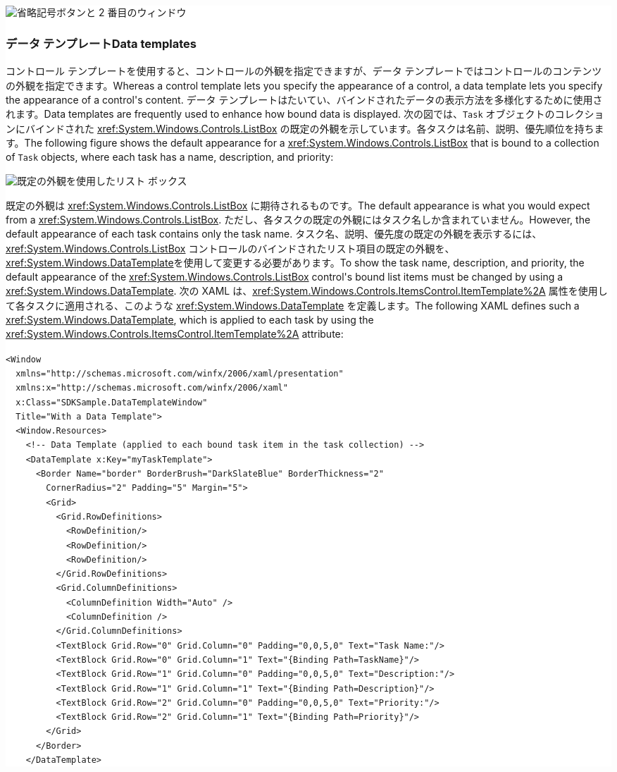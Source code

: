 ![省略記号ボタンと 2 番目のウィンドウ](media/introduction-to-wpf/wpfintrofigure2.png)

### <a name="data-templates"></a><span data-ttu-id="d705a-324">データ テンプレート</span><span class="sxs-lookup"><span data-stu-id="d705a-324">Data templates</span></span>

<span data-ttu-id="d705a-325">コントロール テンプレートを使用すると、コントロールの外観を指定できますが、データ テンプレートではコントロールのコンテンツの外観を指定できます。</span><span class="sxs-lookup"><span data-stu-id="d705a-325">Whereas a control template lets you specify the appearance of a control, a data template lets you specify the appearance of a control's content.</span></span> <span data-ttu-id="d705a-326">データ テンプレートはたいてい、バインドされたデータの表示方法を多様化するために使用されます。</span><span class="sxs-lookup"><span data-stu-id="d705a-326">Data templates are frequently used to enhance how bound data is displayed.</span></span> <span data-ttu-id="d705a-327">次の図では、`Task` オブジェクトのコレクションにバインドされた <xref:System.Windows.Controls.ListBox> の既定の外観を示しています。各タスクは名前、説明、優先順位を持ちます。</span><span class="sxs-lookup"><span data-stu-id="d705a-327">The following figure shows the default appearance for a <xref:System.Windows.Controls.ListBox> that is bound to a collection of `Task` objects, where each task has a name, description, and priority:</span></span>

![既定の外観を使用したリスト ボックス](media/introduction-to-wpf/wpfintrofigure18.png)

<span data-ttu-id="d705a-329">既定の外観は <xref:System.Windows.Controls.ListBox> に期待されるものです。</span><span class="sxs-lookup"><span data-stu-id="d705a-329">The default appearance is what you would expect from a <xref:System.Windows.Controls.ListBox>.</span></span> <span data-ttu-id="d705a-330">ただし、各タスクの既定の外観にはタスク名しか含まれていません。</span><span class="sxs-lookup"><span data-stu-id="d705a-330">However, the default appearance of each task contains only the task name.</span></span> <span data-ttu-id="d705a-331">タスク名、説明、優先度の既定の外観を表示するには、 <xref:System.Windows.Controls.ListBox> コントロールのバインドされたリスト項目の既定の外観を、 <xref:System.Windows.DataTemplate>を使用して変更する必要があります。</span><span class="sxs-lookup"><span data-stu-id="d705a-331">To show the task name, description, and priority, the default appearance of the <xref:System.Windows.Controls.ListBox> control's bound list items must be changed by using a <xref:System.Windows.DataTemplate>.</span></span> <span data-ttu-id="d705a-332">次の XAML は、<xref:System.Windows.Controls.ItemsControl.ItemTemplate%2A> 属性を使用して各タスクに適用される、このような <xref:System.Windows.DataTemplate> を定義します。</span><span class="sxs-lookup"><span data-stu-id="d705a-332">The following XAML defines such a <xref:System.Windows.DataTemplate>, which is applied to each task by using the <xref:System.Windows.Controls.ItemsControl.ItemTemplate%2A> attribute:</span></span>

```xaml
<Window
  xmlns="http://schemas.microsoft.com/winfx/2006/xaml/presentation"
  xmlns:x="http://schemas.microsoft.com/winfx/2006/xaml"
  x:Class="SDKSample.DataTemplateWindow"
  Title="With a Data Template">
  <Window.Resources>
    <!-- Data Template (applied to each bound task item in the task collection) -->
    <DataTemplate x:Key="myTaskTemplate">
      <Border Name="border" BorderBrush="DarkSlateBlue" BorderThickness="2"
        CornerRadius="2" Padding="5" Margin="5">
        <Grid>
          <Grid.RowDefinitions>
            <RowDefinition/>
            <RowDefinition/>
            <RowDefinition/>
          </Grid.RowDefinitions>
          <Grid.ColumnDefinitions>
            <ColumnDefinition Width="Auto" />
            <ColumnDefinition />
          </Grid.ColumnDefinitions>
          <TextBlock Grid.Row="0" Grid.Column="0" Padding="0,0,5,0" Text="Task Name:"/>
          <TextBlock Grid.Row="0" Grid.Column="1" Text="{Binding Path=TaskName}"/>
          <TextBlock Grid.Row="1" Grid.Column="0" Padding="0,0,5,0" Text="Description:"/>
          <TextBlock Grid.Row="1" Grid.Column="1" Text="{Binding Path=Description}"/>
          <TextBlock Grid.Row="2" Grid.Column="0" Padding="0,0,5,0" Text="Priority:"/>
          <TextBlock Grid.Row="2" Grid.Column="1" Text="{Binding Path=Priority}"/>
        </Grid>
      </Border>
    </DataTemplate>
```